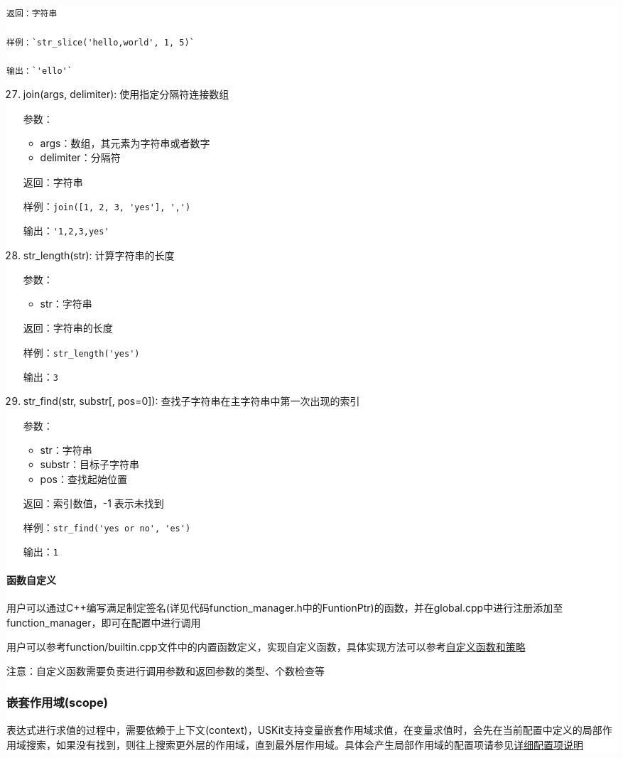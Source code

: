     返回：字符串

    样例：`str_slice('hello,world', 1, 5)`

    输出：`'ello'`

27. join(args, delimiter): 使用指定分隔符连接数组

    参数：

    * args：数组，其元素为字符串或者数字
    * delimiter：分隔符

    返回：字符串

    样例：`join([1, 2, 3, 'yes'], ',')`

    输出：`'1,2,3,yes'`

28. str_length(str): 计算字符串的长度

    参数：

    * str：字符串

    返回：字符串的长度

    样例：`str_length('yes')`

    输出：`3`

29. str_find(str, substr[, pos=0]): 查找子字符串在主字符串中第一次出现的索引

    参数：

    * str：字符串
    * substr：目标子字符串
    * pos：查找起始位置

    返回：索引数值，-1 表示未找到

    样例：`str_find('yes or no', 'es')`

    输出：`1`

#### 函数自定义

用户可以通过C++编写满足制定签名(详见代码function_manager.h中的FuntionPtr)的函数，并在global.cpp中进行注册添加至function_manager，即可在配置中进行调用

用户可以参考function/builtin.cpp文件中的内置函数定义，实现自定义函数，具体实现方法可以参考[自定义函数和策略](docs/custom.md)

注意：自定义函数需要负责进行调用参数和返回参数的类型、个数检查等

### 嵌套作用域(scope)

表达式进行求值的过程中，需要依赖于上下文(context)，USKit支持变量嵌套作用域求值，在变量求值时，会先在当前配置中定义的局部作用域搜索，如果没有找到，则往上搜索更外层的作用域，直到最外层作用域。具体会产生局部作用域的配置项请参见[详细配置项说明](config.md)
